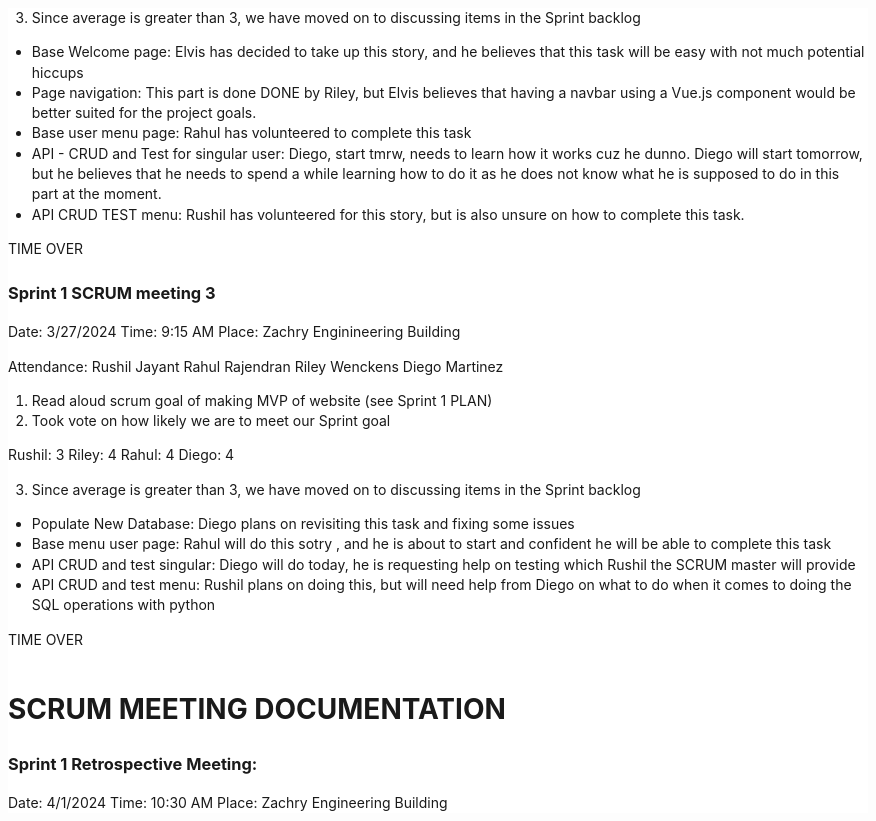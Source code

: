 3. Since average is greater than 3, we have moved on to discussing items in the Sprint backlog

- Base Welcome page: Elvis has decided to take up this story, and he believes that this task will be easy with not much potential hiccups
- Page navigation: This part is done DONE by Riley, but Elvis believes that having a navbar using a Vue.js component would be better suited for the project goals.
- Base user menu page: Rahul has volunteered to complete this task 
- API - CRUD and Test for singular user: Diego, start tmrw, needs to learn how it works cuz he dunno. Diego will start tomorrow, but he believes that he needs to spend a while learning how to do it as he does not know what he is supposed to do in this part at the moment.
- API CRUD TEST menu: Rushil has volunteered for this story, but is also unsure on how to complete this task.

TIME OVER

### **Sprint 1 SCRUM meeting 3**

Date: 3/27/2024
Time: 9:15 AM
Place: Zachry Enginineering Building

Attendance:
Rushil Jayant
Rahul Rajendran
Riley Wenckens
Diego Martinez

1. Read aloud scrum goal of making MVP of website (see Sprint 1 PLAN)
2. Took vote on how likely we are to meet our Sprint goal

Rushil: 3
Riley: 4
Rahul: 4
Diego: 4

3. Since average is greater than 3, we have moved on to discussing items in the Sprint backlog

- Populate New Database: Diego plans on revisiting this task and fixing some issues
- Base menu user page: Rahul will do this sotry , and he is about to start and confident he will be able to complete this task
- API CRUD and test singular: Diego will do today, he is requesting help on testing which Rushil the SCRUM master will provide
- API CRUD and test menu: Rushil plans on doing this, but will need help from Diego on what to do when it comes to doing the SQL operations with python

TIME OVER

# SCRUM MEETING DOCUMENTATION

### **Sprint 1 Retrospective Meeting:**

Date: 4/1/2024
Time: 10:30 AM 
Place: Zachry Engineering Building
